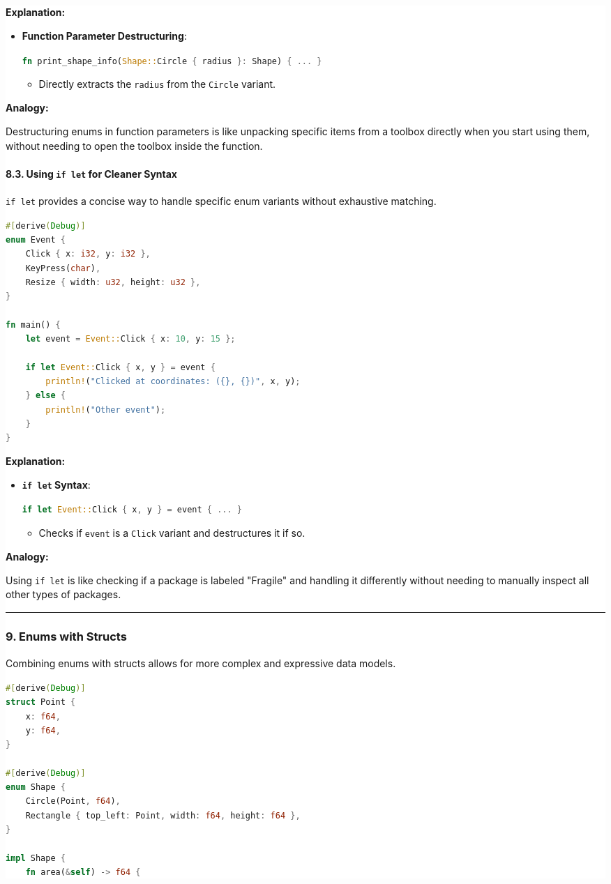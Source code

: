 **Explanation:**

- **Function Parameter Destructuring**:
  ```rust
  fn print_shape_info(Shape::Circle { radius }: Shape) { ... }
  ```
  - Directly extracts the `radius` from the `Circle` variant.

**Analogy:**

Destructuring enums in function parameters is like unpacking specific items from a toolbox directly when you start using them, without needing to open the toolbox inside the function.

#### 8.3. **Using `if let` for Cleaner Syntax**

`if let` provides a concise way to handle specific enum variants without exhaustive matching.

```rust:path/to/src/main.rs
#[derive(Debug)]
enum Event {
    Click { x: i32, y: i32 },
    KeyPress(char),
    Resize { width: u32, height: u32 },
}

fn main() {
    let event = Event::Click { x: 10, y: 15 };

    if let Event::Click { x, y } = event {
        println!("Clicked at coordinates: ({}, {})", x, y);
    } else {
        println!("Other event");
    }
}
```

**Explanation:**

- **`if let` Syntax**:
  ```rust
  if let Event::Click { x, y } = event { ... }
  ```
  - Checks if `event` is a `Click` variant and destructures it if so.

**Analogy:**

Using `if let` is like checking if a package is labeled "Fragile" and handling it differently without needing to manually inspect all other types of packages.

---

### 9. **Enums with Structs**

Combining enums with structs allows for more complex and expressive data models.

```rust:path/to/src/main.rs
#[derive(Debug)]
struct Point {
    x: f64,
    y: f64,
}

#[derive(Debug)]
enum Shape {
    Circle(Point, f64),
    Rectangle { top_left: Point, width: f64, height: f64 },
}

impl Shape {
    fn area(&self) -> f64 {
```